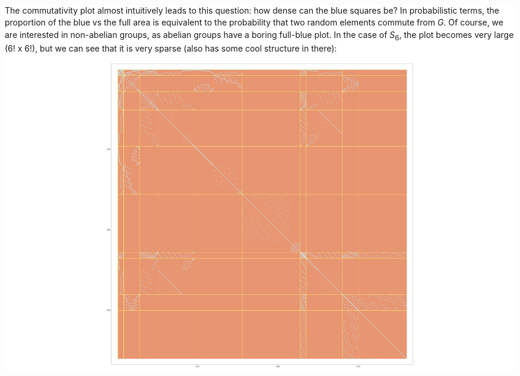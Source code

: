 The commutativity plot almost intuitively leads to this question: how dense can the blue squares be? In probabilistic terms, the proportion of the blue vs the full area is equivalent to the probability that two random elements commute from $G$. Of course, we are interested in non-abelian groups, as abelian groups have a boring full-blue plot. In the case of $S_6$, the plot becomes very large (6! x 6!), but we can see that it is very sparse (also has some cool structure in there): 

<center>
<a href="/assets/images/s6-commute.png" target="blank"><img src="/assets/images/s6-commute.png" width="60%"/></a>
</center>
